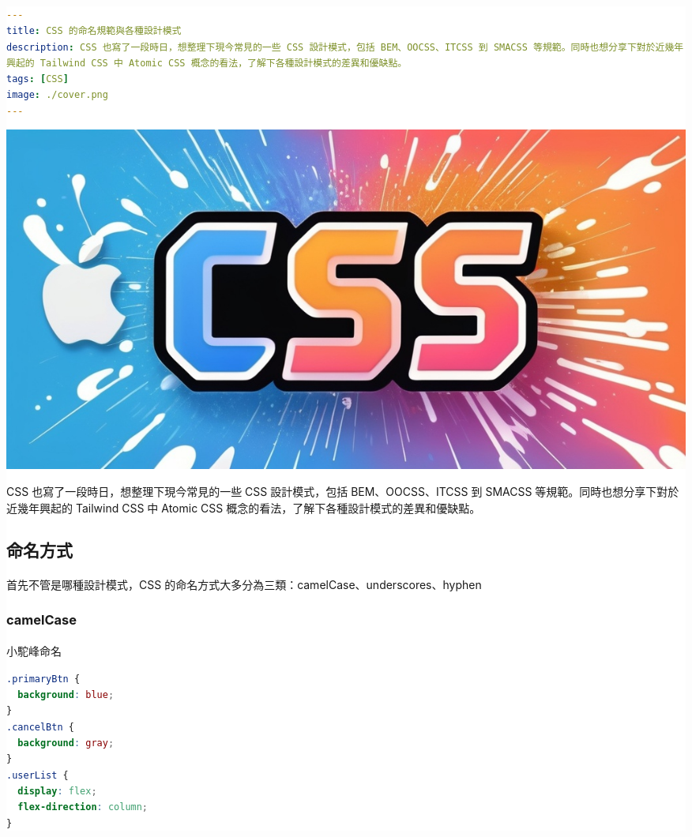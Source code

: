```yaml
---
title: CSS 的命名規範與各種設計模式
description: CSS 也寫了一段時日，想整理下現今常見的一些 CSS 設計模式，包括 BEM、OOCSS、ITCSS 到 SMACSS 等規範。同時也想分享下對於近幾年興起的 Tailwind CSS 中 Atomic CSS 概念的看法，了解下各種設計模式的差異和優缺點。
tags: [CSS]
image: ./cover.png
---
```


![cover](./cover.png)

CSS 也寫了一段時日，想整理下現今常見的一些 CSS 設計模式，包括 BEM、OOCSS、ITCSS 到 SMACSS 等規範。同時也想分享下對於近幾年興起的 Tailwind CSS 中 Atomic CSS 概念的看法，了解下各種設計模式的差異和優缺點。



## 命名方式

首先不管是哪種設計模式，CSS 的命名方式大多分為三類：camelCase、underscores、hyphen

### camelCase

小駝峰命名

```css
.primaryBtn {
  background: blue;
}
.cancelBtn {
  background: gray;
}
.userList {
  display: flex;
  flex-direction: column;
}
```
